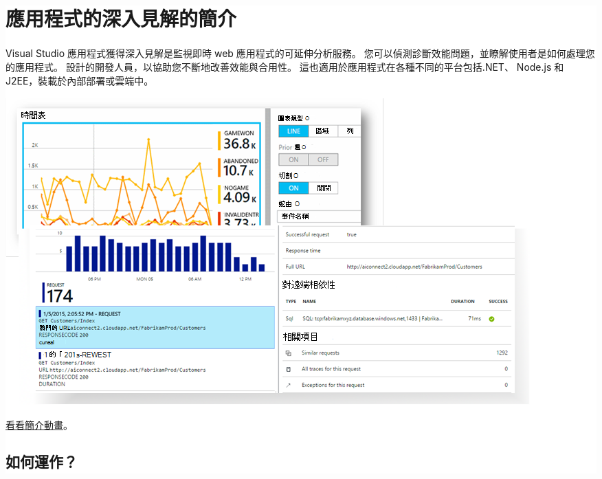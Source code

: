 <properties 
    pageTitle="應用程式的深入見解教學課程 |Microsoft Azure" 
    description="追蹤使用狀況] 和 [即時 web 應用程式的效能。  偵測、 分類和診斷問題。 持續監視並改善成功，您的使用者。" 
    services="application-insights" 
    documentationCenter=""
    authors="alancameronwills" 
    manager="douge"/>

<tags 
    ms.service="application-insights" 
    ms.workload="tbd" 
    ms.tgt_pltfrm="ibiza" 
    ms.devlang="na" 
    ms.topic="article" 
    ms.date="10/15/2016" 
    ms.author="awills"/>
 
# <a name="application-insights---introduction"></a>應用程式的深入見解的簡介

Visual Studio 應用程式獲得深入見解是監視即時 web 應用程式的可延伸分析服務。 您可以偵測診斷效能問題，並瞭解使用者是如何處理您的應用程式。 設計的開發人員，以協助您不斷地改善效能與合用性。 這也適用於應用程式在各種不同的平台包括.NET、 Node.js 和 J2EE，裝載於內部部署或雲端中。 

![圖表使用者活動統計資料，或向下切入特定的事件。](./media/app-insights-overview/00-sample.png)

[看看簡介動畫](https://www.youtube.com/watch?v=fX2NtGrh-Y0)。

## <a name="how-does-it-work"></a>如何運作？
